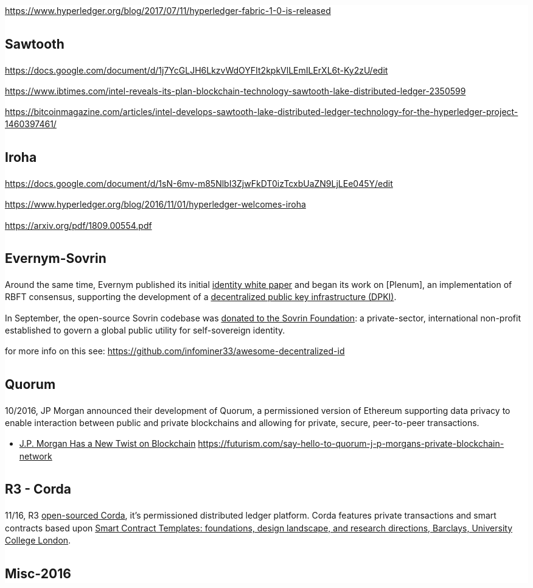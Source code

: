 https://www.hyperledger.org/blog/2017/07/11/hyperledger-fabric-1-0-is-released


## Sawtooth


https://docs.google.com/document/d/1j7YcGLJH6LkzvWdOYFIt2kpkVlLEmILErXL6t-Ky2zU/edit


https://www.ibtimes.com/intel-reveals-its-plan-blockchain-technology-sawtooth-lake-distributed-ledger-2350599

https://bitcoinmagazine.com/articles/intel-develops-sawtooth-lake-distributed-ledger-technology-for-the-hyperledger-project-1460397461/


## Iroha

https://docs.google.com/document/d/1sN-6mv-m85NlbI3ZjwFkDT0izTcxbUaZN9LjLEe045Y/edit

https://www.hyperledger.org/blog/2016/11/01/hyperledger-welcomes-iroha

https://arxiv.org/pdf/1809.00554.pdf

## Evernym-Sovrin

Around the same time, Evernym published its initial [identity white paper](https://www.evernym.com/wp-content/uploads/2017/02/Identity-System-Essentials.pdf) and began its work on [Plenum], an implementation of RBFT consensus, supporting the development of a [decentralized public key infrastructure (DPKI)](https://github.com/WebOfTrustInfo/rebooting-the-web-of-trust/blob/master/final-documents/dpki.pdf).

In September, the open-source Sovrin codebase was [donated to the Sovrin Foundation](http://www.windley.com/archives/2016/09/announcing_the_sovrin_foundation.shtml): a private-sector, international non-profit established to govern a global public utility for self-sovereign identity.

for more info on this see: https://github.com/infominer33/awesome-decentralized-id

## Quorum

10/2016, JP Morgan announced their development of Quorum, a permissioned version of Ethereum supporting data privacy to enable interaction between public and private blockchains and allowing for private, secure, peer-to-peer transactions.

* [J.P. Morgan Has a New Twist on Blockchain](http://archive.is/Q1Xm0)
https://futurism.com/say-hello-to-quorum-j-p-morgans-private-blockchain-network

## R3 - Corda

11/16, R3 [open-sourced Corda](https://www.ofnumbers.com/2017/02/27/a-brief-history-of-r3-the-distributed-ledger-group/), it’s permissioned distributed ledger platform. Corda features private transactions and smart contracts based upon [Smart Contract Templates: foundations, design landscape, and research directions, Barclays, University College London](https://arxiv.org/abs/1608.00771).

## Misc-2016
